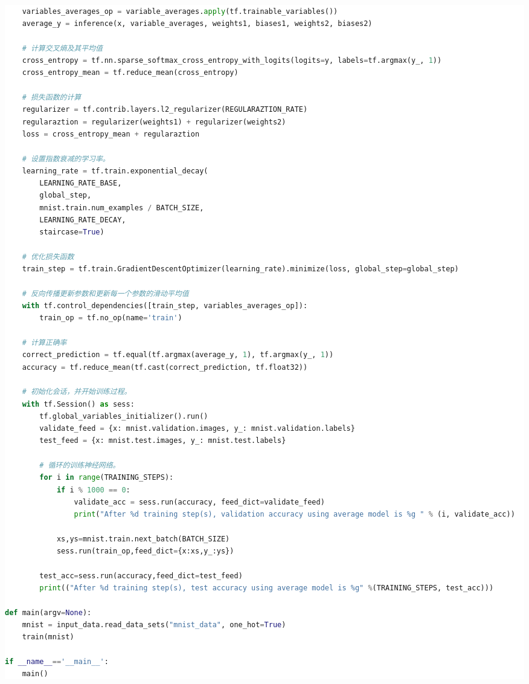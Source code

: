 ```python
    variables_averages_op = variable_averages.apply(tf.trainable_variables())
    average_y = inference(x, variable_averages, weights1, biases1, weights2, biases2)
    
    # 计算交叉熵及其平均值
    cross_entropy = tf.nn.sparse_softmax_cross_entropy_with_logits(logits=y, labels=tf.argmax(y_, 1))
    cross_entropy_mean = tf.reduce_mean(cross_entropy)
    
    # 损失函数的计算
    regularizer = tf.contrib.layers.l2_regularizer(REGULARAZTION_RATE)
    regularaztion = regularizer(weights1) + regularizer(weights2)
    loss = cross_entropy_mean + regularaztion
    
    # 设置指数衰减的学习率。
    learning_rate = tf.train.exponential_decay(
        LEARNING_RATE_BASE,
        global_step,
        mnist.train.num_examples / BATCH_SIZE,
        LEARNING_RATE_DECAY,
        staircase=True)
    
    # 优化损失函数
    train_step = tf.train.GradientDescentOptimizer(learning_rate).minimize(loss, global_step=global_step)
    
    # 反向传播更新参数和更新每一个参数的滑动平均值
    with tf.control_dependencies([train_step, variables_averages_op]):
        train_op = tf.no_op(name='train')

    # 计算正确率
    correct_prediction = tf.equal(tf.argmax(average_y, 1), tf.argmax(y_, 1))
    accuracy = tf.reduce_mean(tf.cast(correct_prediction, tf.float32))
    
    # 初始化会话，并开始训练过程。
    with tf.Session() as sess:
        tf.global_variables_initializer().run()
        validate_feed = {x: mnist.validation.images, y_: mnist.validation.labels}
        test_feed = {x: mnist.test.images, y_: mnist.test.labels} 
        
        # 循环的训练神经网络。
        for i in range(TRAINING_STEPS):
            if i % 1000 == 0:
                validate_acc = sess.run(accuracy, feed_dict=validate_feed)
                print("After %d training step(s), validation accuracy using average model is %g " % (i, validate_acc))
            
            xs,ys=mnist.train.next_batch(BATCH_SIZE)
            sess.run(train_op,feed_dict={x:xs,y_:ys})

        test_acc=sess.run(accuracy,feed_dict=test_feed)
        print(("After %d training step(s), test accuracy using average model is %g" %(TRAINING_STEPS, test_acc)))

def main(argv=None):
    mnist = input_data.read_data_sets("mnist_data", one_hot=True)
    train(mnist)

if __name__=='__main__':
    main()
```
